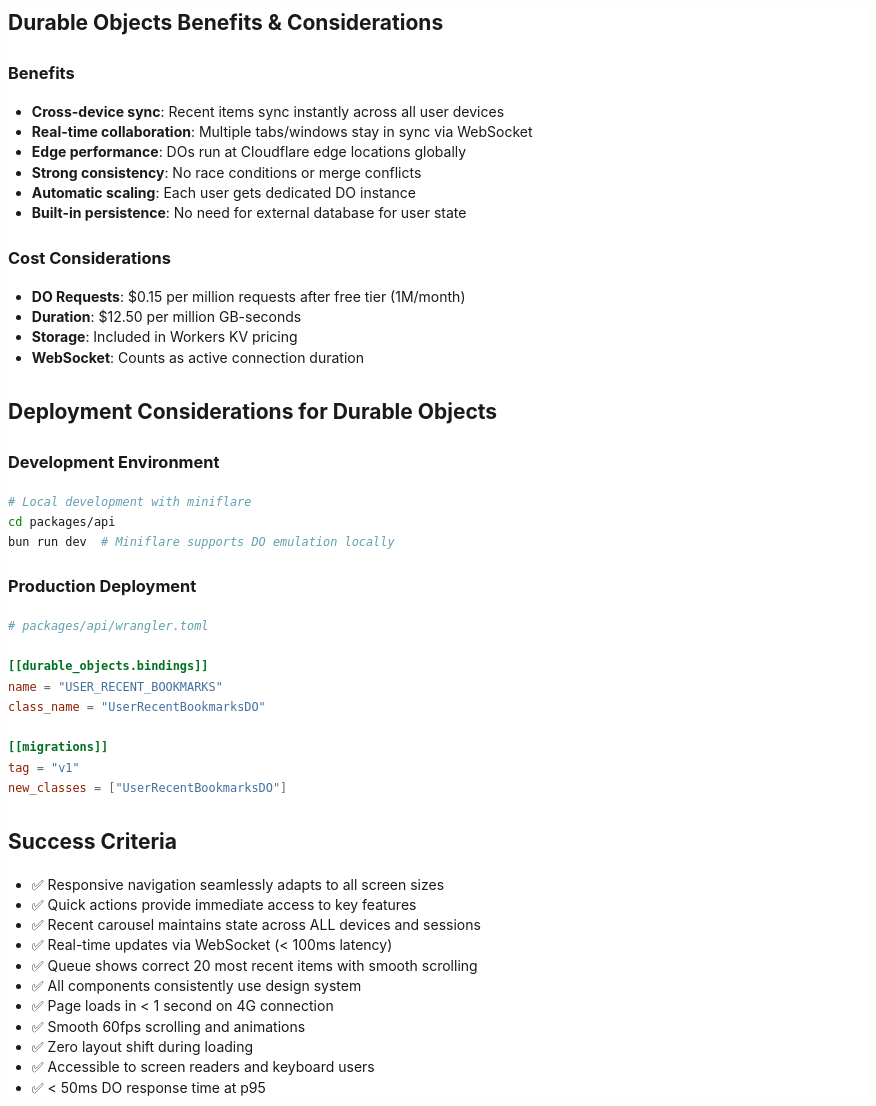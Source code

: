 ## Durable Objects Benefits & Considerations

### Benefits
- **Cross-device sync**: Recent items sync instantly across all user devices
- **Real-time collaboration**: Multiple tabs/windows stay in sync via WebSocket
- **Edge performance**: DOs run at Cloudflare edge locations globally
- **Strong consistency**: No race conditions or merge conflicts
- **Automatic scaling**: Each user gets dedicated DO instance
- **Built-in persistence**: No need for external database for user state

### Cost Considerations
- **DO Requests**: $0.15 per million requests after free tier (1M/month)
- **Duration**: $12.50 per million GB-seconds
- **Storage**: Included in Workers KV pricing
- **WebSocket**: Counts as active connection duration

## Deployment Considerations for Durable Objects

### Development Environment
```bash
# Local development with miniflare
cd packages/api
bun run dev  # Miniflare supports DO emulation locally
```

### Production Deployment
```toml
# packages/api/wrangler.toml

[[durable_objects.bindings]]
name = "USER_RECENT_BOOKMARKS"
class_name = "UserRecentBookmarksDO"

[[migrations]]
tag = "v1"
new_classes = ["UserRecentBookmarksDO"]
```

## Success Criteria
- ✅ Responsive navigation seamlessly adapts to all screen sizes
- ✅ Quick actions provide immediate access to key features
- ✅ Recent carousel maintains state across ALL devices and sessions
- ✅ Real-time updates via WebSocket (< 100ms latency)
- ✅ Queue shows correct 20 most recent items with smooth scrolling
- ✅ All components consistently use design system
- ✅ Page loads in < 1 second on 4G connection
- ✅ Smooth 60fps scrolling and animations
- ✅ Zero layout shift during loading
- ✅ Accessible to screen readers and keyboard users
- ✅ < 50ms DO response time at p95